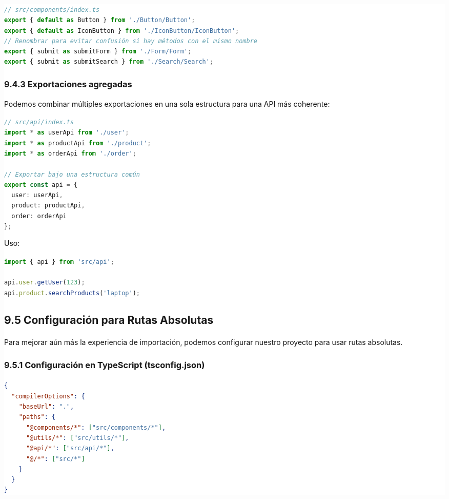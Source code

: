 ```typescript
// src/components/index.ts
export { default as Button } from './Button/Button';
export { default as IconButton } from './IconButton/IconButton';
// Renombrar para evitar confusión si hay métodos con el mismo nombre
export { submit as submitForm } from './Form/Form';
export { submit as submitSearch } from './Search/Search';
```

### 9.4.3 Exportaciones agregadas

Podemos combinar múltiples exportaciones en una sola estructura para una API más coherente:

```typescript
// src/api/index.ts
import * as userApi from './user';
import * as productApi from './product';
import * as orderApi from './order';

// Exportar bajo una estructura común
export const api = {
  user: userApi,
  product: productApi,
  order: orderApi
};
```

Uso:

```typescript
import { api } from 'src/api';

api.user.getUser(123);
api.product.searchProducts('laptop');
```

## 9.5 Configuración para Rutas Absolutas

Para mejorar aún más la experiencia de importación, podemos configurar nuestro proyecto para usar rutas absolutas.

### 9.5.1 Configuración en TypeScript (tsconfig.json)

```json
{
  "compilerOptions": {
    "baseUrl": ".",
    "paths": {
      "@components/*": ["src/components/*"],
      "@utils/*": ["src/utils/*"],
      "@api/*": ["src/api/*"],
      "@/*": ["src/*"]
    }
  }
}
```
